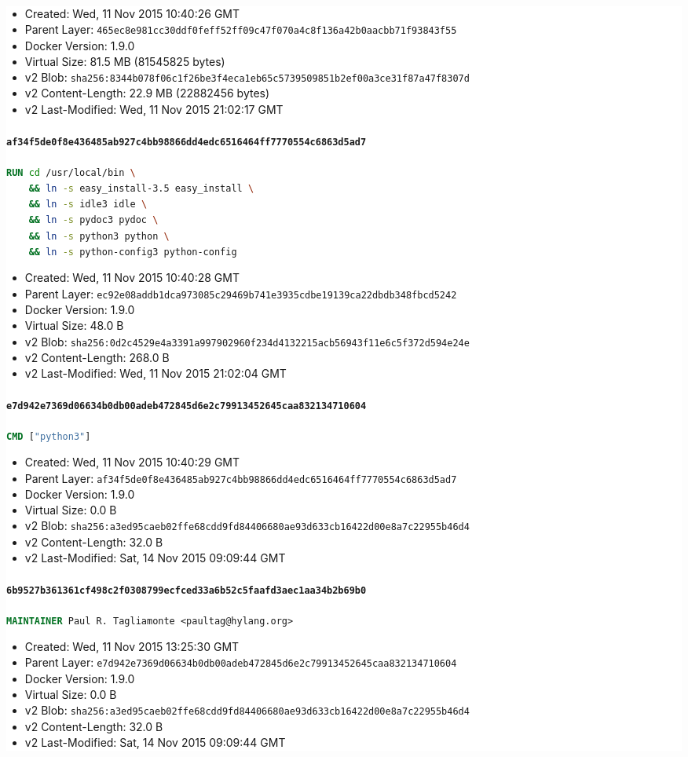 -	Created: Wed, 11 Nov 2015 10:40:26 GMT
-	Parent Layer: `465ec8e981cc30ddf0feff52ff09c47f070a4c8f136a42b0aacbb71f93843f55`
-	Docker Version: 1.9.0
-	Virtual Size: 81.5 MB (81545825 bytes)
-	v2 Blob: `sha256:8344b078f06c1f26be3f4eca1eb65c5739509851b2ef00a3ce31f87a47f8307d`
-	v2 Content-Length: 22.9 MB (22882456 bytes)
-	v2 Last-Modified: Wed, 11 Nov 2015 21:02:17 GMT

#### `af34f5de0f8e436485ab927c4bb98866dd4edc6516464ff7770554c6863d5ad7`

```dockerfile
RUN cd /usr/local/bin \
	&& ln -s easy_install-3.5 easy_install \
	&& ln -s idle3 idle \
	&& ln -s pydoc3 pydoc \
	&& ln -s python3 python \
	&& ln -s python-config3 python-config
```

-	Created: Wed, 11 Nov 2015 10:40:28 GMT
-	Parent Layer: `ec92e08addb1dca973085c29469b741e3935cdbe19139ca22dbdb348fbcd5242`
-	Docker Version: 1.9.0
-	Virtual Size: 48.0 B
-	v2 Blob: `sha256:0d2c4529e4a3391a997902960f234d4132215acb56943f11e6c5f372d594e24e`
-	v2 Content-Length: 268.0 B
-	v2 Last-Modified: Wed, 11 Nov 2015 21:02:04 GMT

#### `e7d942e7369d06634b0db00adeb472845d6e2c79913452645caa832134710604`

```dockerfile
CMD ["python3"]
```

-	Created: Wed, 11 Nov 2015 10:40:29 GMT
-	Parent Layer: `af34f5de0f8e436485ab927c4bb98866dd4edc6516464ff7770554c6863d5ad7`
-	Docker Version: 1.9.0
-	Virtual Size: 0.0 B
-	v2 Blob: `sha256:a3ed95caeb02ffe68cdd9fd84406680ae93d633cb16422d00e8a7c22955b46d4`
-	v2 Content-Length: 32.0 B
-	v2 Last-Modified: Sat, 14 Nov 2015 09:09:44 GMT

#### `6b9527b361361cf498c2f0308799ecfced33a6b52c5faafd3aec1aa34b2b69b0`

```dockerfile
MAINTAINER Paul R. Tagliamonte <paultag@hylang.org>
```

-	Created: Wed, 11 Nov 2015 13:25:30 GMT
-	Parent Layer: `e7d942e7369d06634b0db00adeb472845d6e2c79913452645caa832134710604`
-	Docker Version: 1.9.0
-	Virtual Size: 0.0 B
-	v2 Blob: `sha256:a3ed95caeb02ffe68cdd9fd84406680ae93d633cb16422d00e8a7c22955b46d4`
-	v2 Content-Length: 32.0 B
-	v2 Last-Modified: Sat, 14 Nov 2015 09:09:44 GMT
